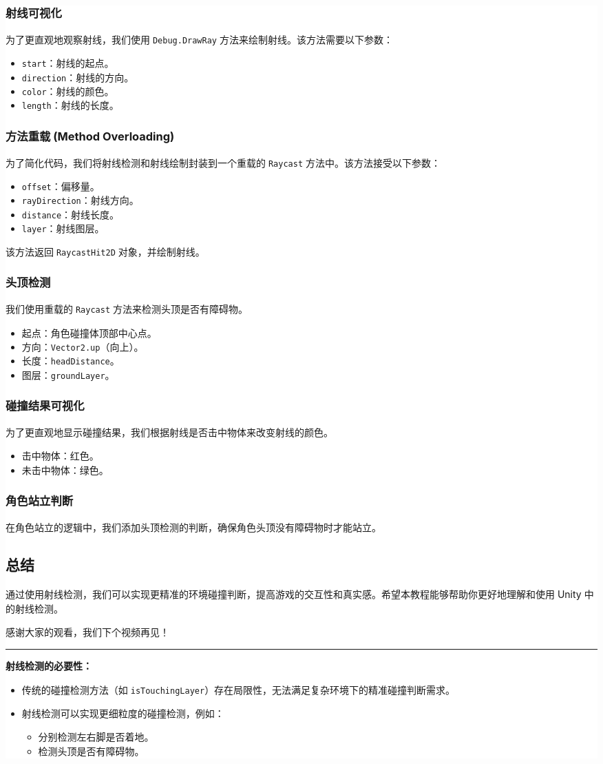 ### 射线可视化

为了更直观地观察射线，我们使用 `Debug.DrawRay` 方法来绘制射线。该方法需要以下参数：

* `start`：射线的起点。
* `direction`：射线的方向。
* `color`：射线的颜色。
* `length`：射线的长度。

### 方法重载 (Method Overloading)

为了简化代码，我们将射线检测和射线绘制封装到一个重载的 `Raycast` 方法中。该方法接受以下参数：

* `offset`：偏移量。
* `rayDirection`：射线方向。
* `distance`：射线长度。
* `layer`：射线图层。

该方法返回 `RaycastHit2D` 对象，并绘制射线。

### 头顶检测

我们使用重载的 `Raycast` 方法来检测头顶是否有障碍物。

* 起点：角色碰撞体顶部中心点。
* 方向：`Vector2.up`（向上）。
* 长度：`headDistance`。
* 图层：`groundLayer`。

### 碰撞结果可视化

为了更直观地显示碰撞结果，我们根据射线是否击中物体来改变射线的颜色。

* 击中物体：红色。
* 未击中物体：绿色。

### 角色站立判断

在角色站立的逻辑中，我们添加头顶检测的判断，确保角色头顶没有障碍物时才能站立。

## 总结

通过使用射线检测，我们可以实现更精准的环境碰撞判断，提高游戏的交互性和真实感。希望本教程能够帮助你更好地理解和使用 Unity 中的射线检测。

感谢大家的观看，我们下个视频再见！

---

**射线检测的必要性：**

* 传统的碰撞检测方法（如 `isTouchingLayer`）存在局限性，无法满足复杂环境下的精准碰撞判断需求。
* 射线检测可以实现更细粒度的碰撞检测，例如：

  * 分别检测左右脚是否着地。
  * 检测头顶是否有障碍物。

